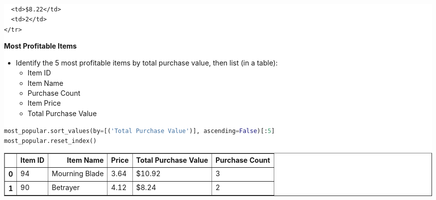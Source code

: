      <td>$8.22</td>
      <td>2</td>
    </tr>
  </tbody>
</table>
</div>



**Most Profitable Items**

* Identify the 5 most profitable items by total purchase value, then list (in a table):
  * Item ID
  * Item Name
  * Purchase Count
  * Item Price
  * Total Purchase Value


```python
most_popular.sort_values(by=[('Total Purchase Value')], ascending=False)[:5]
most_popular.reset_index()
```




<div>
<style scoped>
    .dataframe tbody tr th:only-of-type {
        vertical-align: middle;
    }

    .dataframe tbody tr th {
        vertical-align: top;
    }

    .dataframe thead th {
        text-align: right;
    }
</style>
<table border="1" class="dataframe">
  <thead>
    <tr style="text-align: right;">
      <th></th>
      <th>Item ID</th>
      <th>Item Name</th>
      <th>Price</th>
      <th>Total Purchase Value</th>
      <th>Purchase Count</th>
    </tr>
  </thead>
  <tbody>
    <tr>
      <th>0</th>
      <td>94</td>
      <td>Mourning Blade</td>
      <td>3.64</td>
      <td>$10.92</td>
      <td>3</td>
    </tr>
    <tr>
      <th>1</th>
      <td>90</td>
      <td>Betrayer</td>
      <td>4.12</td>
      <td>$8.24</td>
      <td>2</td>
    </tr>